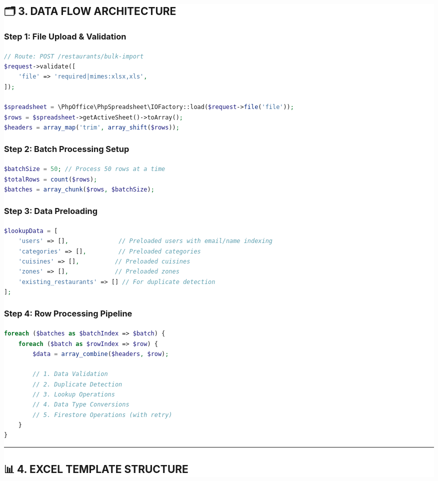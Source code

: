 
## 🗂️ **3. DATA FLOW ARCHITECTURE**

### **Step 1: File Upload & Validation**
```php
// Route: POST /restaurants/bulk-import
$request->validate([
    'file' => 'required|mimes:xlsx,xls',
]);

$spreadsheet = \PhpOffice\PhpSpreadsheet\IOFactory::load($request->file('file'));
$rows = $spreadsheet->getActiveSheet()->toArray();
$headers = array_map('trim', array_shift($rows));
```

### **Step 2: Batch Processing Setup**
```php
$batchSize = 50; // Process 50 rows at a time
$totalRows = count($rows);
$batches = array_chunk($rows, $batchSize);
```

### **Step 3: Data Preloading**
```php
$lookupData = [
    'users' => [],              // Preloaded users with email/name indexing
    'categories' => [],         // Preloaded categories
    'cuisines' => [],          // Preloaded cuisines
    'zones' => [],             // Preloaded zones
    'existing_restaurants' => [] // For duplicate detection
];
```

### **Step 4: Row Processing Pipeline**
```php
foreach ($batches as $batchIndex => $batch) {
    foreach ($batch as $rowIndex => $row) {
        $data = array_combine($headers, $row);
        
        // 1. Data Validation
        // 2. Duplicate Detection
        // 3. Lookup Operations
        // 4. Data Type Conversions
        // 5. Firestore Operations (with retry)
    }
}
```

---

## 📊 **4. EXCEL TEMPLATE STRUCTURE**
